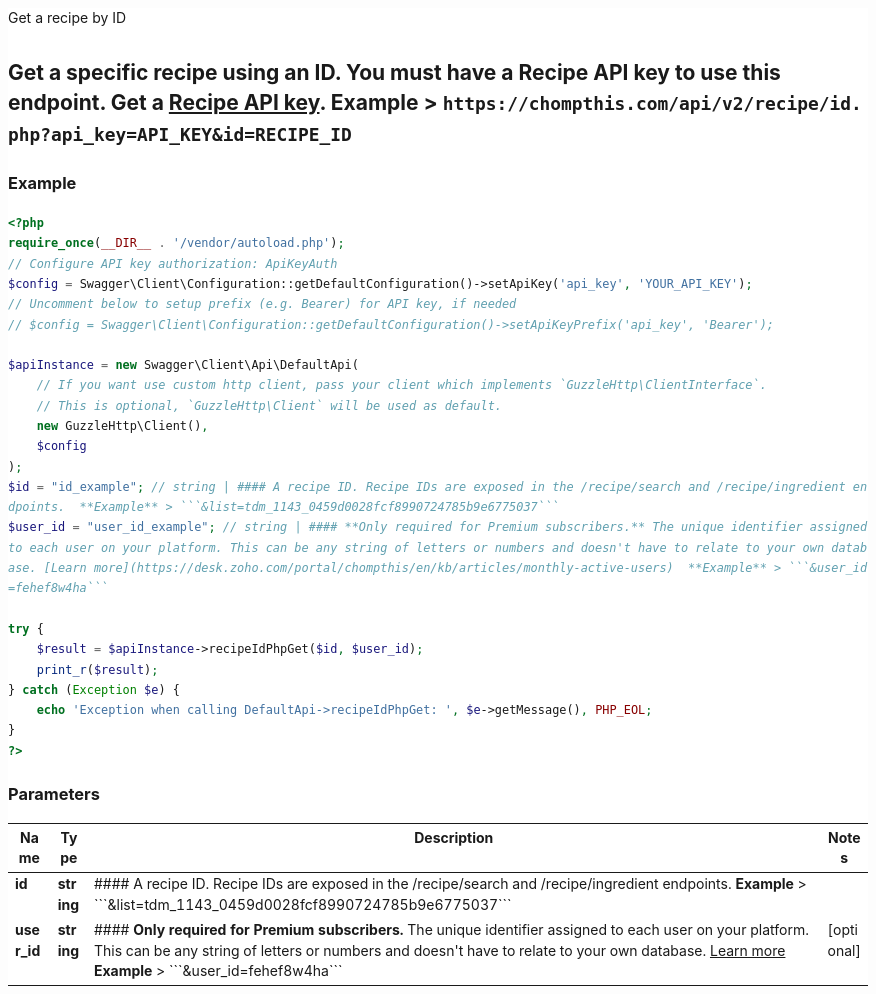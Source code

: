 Get a recipe by ID

## Get a specific recipe using an ID.  **You must have a Recipe API key to use this endpoint.** Get a [Recipe API key](https://chompthis.com/api/recipes/).  **Example** > ```https://chompthis.com/api/v2/recipe/id.php?api_key=API_KEY&id=RECIPE_ID```

### Example
```php
<?php
require_once(__DIR__ . '/vendor/autoload.php');
// Configure API key authorization: ApiKeyAuth
$config = Swagger\Client\Configuration::getDefaultConfiguration()->setApiKey('api_key', 'YOUR_API_KEY');
// Uncomment below to setup prefix (e.g. Bearer) for API key, if needed
// $config = Swagger\Client\Configuration::getDefaultConfiguration()->setApiKeyPrefix('api_key', 'Bearer');

$apiInstance = new Swagger\Client\Api\DefaultApi(
    // If you want use custom http client, pass your client which implements `GuzzleHttp\ClientInterface`.
    // This is optional, `GuzzleHttp\Client` will be used as default.
    new GuzzleHttp\Client(),
    $config
);
$id = "id_example"; // string | #### A recipe ID. Recipe IDs are exposed in the /recipe/search and /recipe/ingredient endpoints.  **Example** > ```&list=tdm_1143_0459d0028fcf8990724785b9e6775037```
$user_id = "user_id_example"; // string | #### **Only required for Premium subscribers.** The unique identifier assigned to each user on your platform. This can be any string of letters or numbers and doesn't have to relate to your own database. [Learn more](https://desk.zoho.com/portal/chompthis/en/kb/articles/monthly-active-users)  **Example** > ```&user_id=fehef8w4ha```

try {
    $result = $apiInstance->recipeIdPhpGet($id, $user_id);
    print_r($result);
} catch (Exception $e) {
    echo 'Exception when calling DefaultApi->recipeIdPhpGet: ', $e->getMessage(), PHP_EOL;
}
?>
```

### Parameters

Name | Type | Description  | Notes
------------- | ------------- | ------------- | -------------
 **id** | **string**| #### A recipe ID. Recipe IDs are exposed in the /recipe/search and /recipe/ingredient endpoints.  **Example** &gt; &#x60;&#x60;&#x60;&amp;list&#x3D;tdm_1143_0459d0028fcf8990724785b9e6775037&#x60;&#x60;&#x60; |
 **user_id** | **string**| #### **Only required for Premium subscribers.** The unique identifier assigned to each user on your platform. This can be any string of letters or numbers and doesn&#x27;t have to relate to your own database. [Learn more](https://desk.zoho.com/portal/chompthis/en/kb/articles/monthly-active-users)  **Example** &gt; &#x60;&#x60;&#x60;&amp;user_id&#x3D;fehef8w4ha&#x60;&#x60;&#x60; | [optional]
